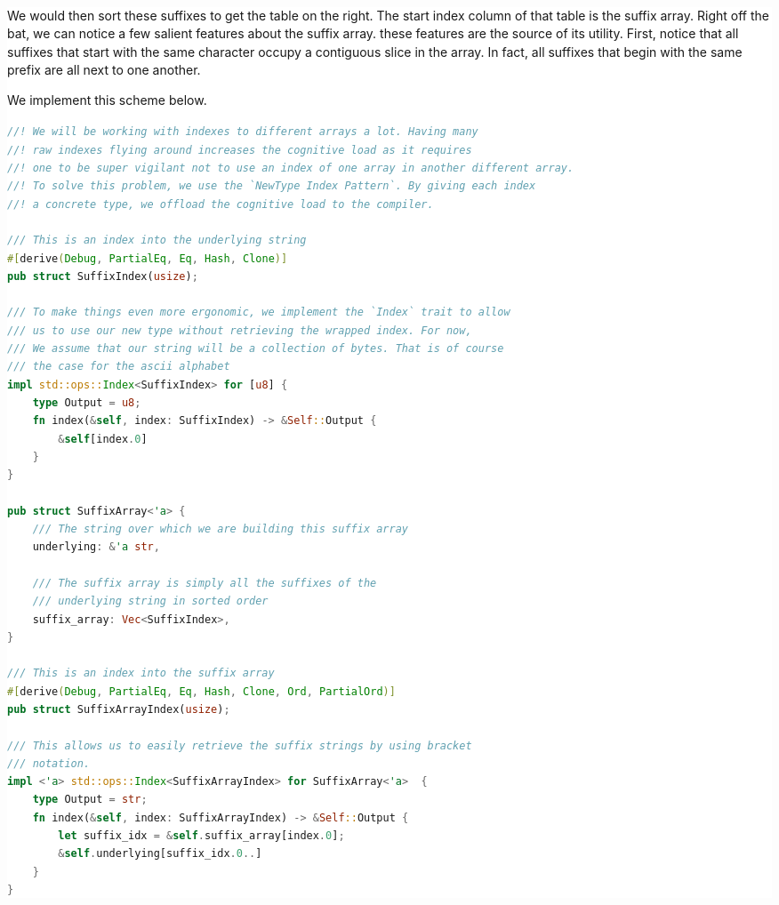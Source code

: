 We would then sort these suffixes to get the table on the right. The start index column of that table is the suffix array. Right off the bat, we can notice a few salient features about the suffix array. these features are the source of its utility. First, notice that all suffixes that start with the same character occupy a contiguous slice in the array. In fact, all suffixes that begin with the same prefix are all next to one another.

We implement this scheme below. 

```rust
//! We will be working with indexes to different arrays a lot. Having many
//! raw indexes flying around increases the cognitive load as it requires
//! one to be super vigilant not to use an index of one array in another different array.
//! To solve this problem, we use the `NewType Index Pattern`. By giving each index
//! a concrete type, we offload the cognitive load to the compiler.

/// This is an index into the underlying string
#[derive(Debug, PartialEq, Eq, Hash, Clone)]
pub struct SuffixIndex(usize);

/// To make things even more ergonomic, we implement the `Index` trait to allow
/// us to use our new type without retrieving the wrapped index. For now,
/// We assume that our string will be a collection of bytes. That is of course
/// the case for the ascii alphabet
impl std::ops::Index<SuffixIndex> for [u8] {
    type Output = u8;
    fn index(&self, index: SuffixIndex) -> &Self::Output {
        &self[index.0]
    }
}

pub struct SuffixArray<'a> {
    /// The string over which we are building this suffix array
    underlying: &'a str,

    /// The suffix array is simply all the suffixes of the
    /// underlying string in sorted order
    suffix_array: Vec<SuffixIndex>,
}

/// This is an index into the suffix array
#[derive(Debug, PartialEq, Eq, Hash, Clone, Ord, PartialOrd)]
pub struct SuffixArrayIndex(usize);

/// This allows us to easily retrieve the suffix strings by using bracket
/// notation.
impl <'a> std::ops::Index<SuffixArrayIndex> for SuffixArray<'a>  {
    type Output = str;
    fn index(&self, index: SuffixArrayIndex) -> &Self::Output {
        let suffix_idx = &self.suffix_array[index.0];
        &self.underlying[suffix_idx.0..]
    }
}
```
